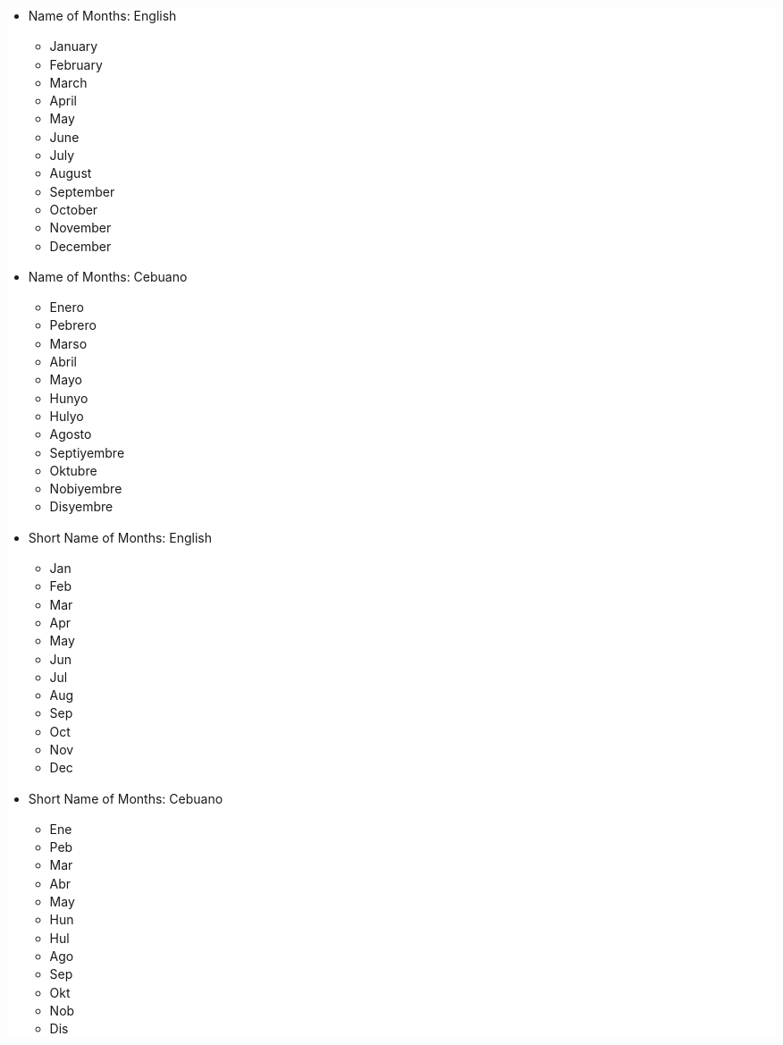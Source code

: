 * Name of Months: English
  * January
  * February
  * March
  * April
  * May
  * June
  * July
  * August
  * September
  * October
  * November
  * December

* Name of Months: Cebuano


  * Enero
  * Pebrero
  * Marso
  * Abril
  * Mayo
  * Hunyo
  * Hulyo
  * Agosto
  * Septiyembre
  * Oktubre
  * Nobiyembre
  * Disyembre

* Short Name of Months: English

  * Jan
  * Feb
  * Mar
  * Apr
  * May
  * Jun
  * Jul
  * Aug
  * Sep
  * Oct
  * Nov
  * Dec

* Short Name of Months: Cebuano

  * Ene
  * Peb
  * Mar
  * Abr
  * May
  * Hun
  * Hul
  * Ago
  * Sep
  * Okt
  * Nob
  * Dis
